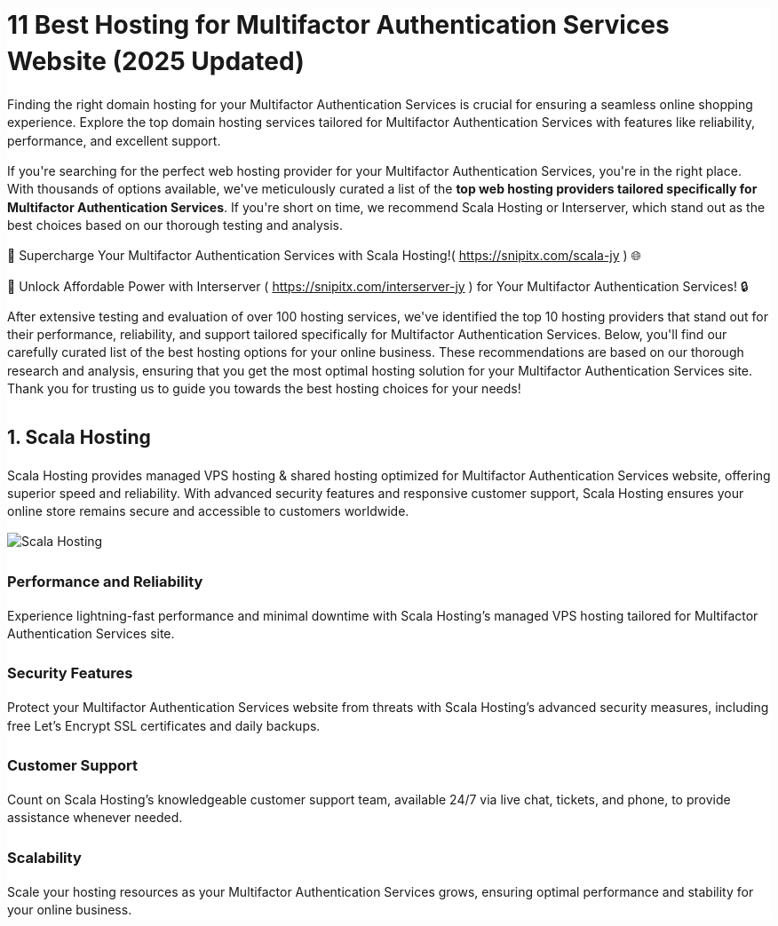 # 11 Best Hosting for Multifactor Authentication Services Website (2025 Updated)

Finding the right domain hosting for your Multifactor Authentication Services is crucial for ensuring a seamless online shopping experience. Explore the top domain hosting services tailored for Multifactor Authentication Services with features like reliability, performance, and excellent support.

If you're searching for the perfect web hosting provider for your Multifactor Authentication Services, you're in the right place. With thousands of options available, we've meticulously curated a list of the **top web hosting providers tailored specifically for Multifactor Authentication Services**. If you're short on time, we recommend Scala Hosting or Interserver, which stand out as the best choices based on our thorough testing and analysis.

🚀 Supercharge Your Multifactor Authentication Services with Scala Hosting!( https://snipitx.com/scala-jy ) 🌐 

💸 Unlock Affordable Power with Interserver ( https://snipitx.com/interserver-jy ) for Your Multifactor Authentication Services! 🔒

After extensive testing and evaluation of over 100 hosting services, we've identified the top 10 hosting providers that stand out for their performance, reliability, and support tailored specifically for Multifactor Authentication Services. Below, you'll find our carefully curated list of the best hosting options for your online business. These recommendations are based on our thorough research and analysis, ensuring that you get the most optimal hosting solution for your Multifactor Authentication Services site. Thank you for trusting us to guide you towards the best hosting choices for your needs!

## 1. Scala Hosting

Scala Hosting provides managed VPS hosting & shared hosting optimized for Multifactor Authentication Services website, offering superior speed and reliability. With advanced security features and responsive customer support, Scala Hosting ensures your online store remains secure and accessible to customers worldwide.

![Scala Hosting](https://i.imgur.com/uJ5JIK3.png "Scala Web Hosting")

### Performance and Reliability
Experience lightning-fast performance and minimal downtime with Scala Hosting’s managed VPS hosting tailored for Multifactor Authentication Services site.

### Security Features
Protect your Multifactor Authentication Services website from threats with Scala Hosting’s advanced security measures, including free Let’s Encrypt SSL certificates and daily backups.

### Customer Support
Count on Scala Hosting’s knowledgeable customer support team, available 24/7 via live chat, tickets, and phone, to provide assistance whenever needed.

### Scalability
Scale your hosting resources as your Multifactor Authentication Services grows, ensuring optimal performance and stability for your online business.

